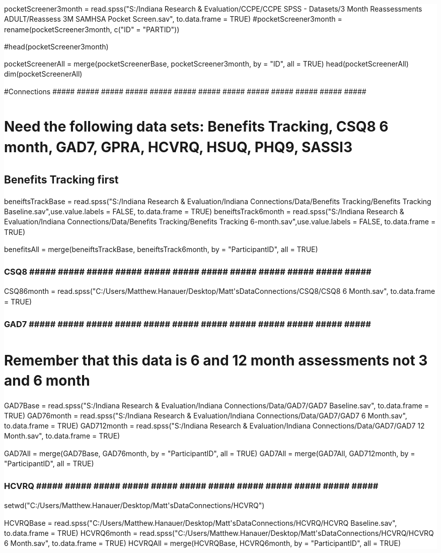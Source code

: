 pocketScreener3month = read.spss("S:/Indiana Research & Evaluation/CCPE/CCPE SPSS - Datasets/3 Month Reassessments ADULT/Reassess 3M SAMHSA Pocket Screen.sav", to.data.frame = TRUE)
#pocketScreener3month = rename(pocketScreener3month, c("ID" = "PARTID"))

#head(pocketScreener3month)

pocketScreenerAll = merge(pocketScreenerBase, pocketScreener3month, by = "ID", all = TRUE)
head(pocketScreenerAll)
dim(pocketScreenerAll)


#Connections #####  ##### ##### ##### ##### ##### ##### ##### ##### ##### ##### ##### #####
# Need the following data sets: Benefits Tracking, CSQ8 6 month, GAD7, GPRA, HCVRQ, HSUQ, PHQ9, SASSI3
## Benefits Tracking first
beneiftsTrackBase = read.spss("S:/Indiana Research & Evaluation/Indiana Connections/Data/Benefits Tracking/Benefits Tracking Baseline.sav",use.value.labels = FALSE, to.data.frame = TRUE)
beneiftsTrack6month = read.spss("S:/Indiana Research & Evaluation/Indiana Connections/Data/Benefits Tracking/Benefits Tracking 6-month.sav",use.value.labels = FALSE, to.data.frame = TRUE)


benefitsAll = merge(beneiftsTrackBase, beneiftsTrack6month, by = "ParticipantID", all = TRUE)

### CSQ8 #####  ##### ##### ##### ##### ##### ##### ##### ##### ##### ##### ##### #####
CSQ86month = read.spss("C:/Users/Matthew.Hanauer/Desktop/Matt'sDataConnections/CSQ8/CSQ8 6 Month.sav", to.data.frame = TRUE)

### GAD7 #####  ##### ##### ##### ##### ##### ##### ##### ##### ##### ##### ##### #####
# Remember that this data is 6 and 12 month assessments not 3 and 6 month
GAD7Base = read.spss("S:/Indiana Research & Evaluation/Indiana Connections/Data/GAD7/GAD7 Baseline.sav", to.data.frame = TRUE)
GAD76month = read.spss("S:/Indiana Research & Evaluation/Indiana Connections/Data/GAD7/GAD7 6 Month.sav", to.data.frame = TRUE)
GAD712month = read.spss("S:/Indiana Research & Evaluation/Indiana Connections/Data/GAD7/GAD7 12 Month.sav", to.data.frame = TRUE)

GAD7All = merge(GAD7Base, GAD76month, by = "ParticipantID", all = TRUE)
GAD7All = merge(GAD7All, GAD712month, by = "ParticipantID", all = TRUE)


### HCVRQ #####  ##### ##### ##### ##### ##### ##### ##### ##### ##### ##### ##### #####
setwd("C:/Users/Matthew.Hanauer/Desktop/Matt'sDataConnections/HCVRQ")

HCVRQBase = read.spss("C:/Users/Matthew.Hanauer/Desktop/Matt'sDataConnections/HCVRQ/HCVRQ Baseline.sav", to.data.frame = TRUE)
HCVRQ6month = read.spss("C:/Users/Matthew.Hanauer/Desktop/Matt'sDataConnections/HCVRQ/HCVRQ 6 Month.sav", to.data.frame = TRUE)
HCVRQAll = merge(HCVRQBase, HCVRQ6month, by = "ParticipantID", all = TRUE)
